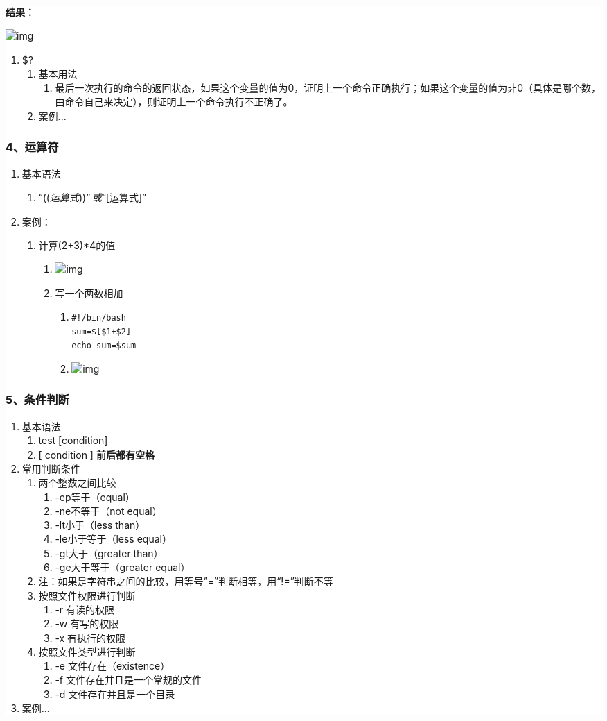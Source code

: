 **结果：**

![img](https://vnkshn64w3.feishu.cn/space/api/box/stream/download/asynccode/?code=MmIzZDQ5NmUxNjg1MzM1MzEzMWFlZjUyNmZlY2I3NzZfRUtSOHg5dUZkWWlCN2RhU1I4dFRiVE1NT3ZEUTlMRnhfVG9rZW46UHNsYWI4a1Zub0ltVkJ4WGtXUGNtMXlqbkpjXzE3MDI5MjA0NTc6MTcwMjkyNDA1N19WNA)

1. $?
   1. 基本用法
      1. 最后一次执行的命令的返回状态，如果这个变量的值为0，证明上一个命令正确执行；如果这个变量的值为非0（具体是哪个数，由命令自己来决定），则证明上一个命令执行不正确了。
   2. 案例...

### 4、运算符

1. 基本语法

   1. “$((运算式))”或“$[运算式]”

2. 案例：

   1. 计算(2+3)*4的值

      1. ![img](https://vnkshn64w3.feishu.cn/space/api/box/stream/download/asynccode/?code=NGZiOGNkY2E2ODkzMjlhOWY0OWQ2ODY3NDg3MmU1OTlfMFB2RzVyZjZpVHozNlYzbE9wem0zMkMxU09qRmZrWFBfVG9rZW46Wnh5bWJYSlBmb3o5NFp4VHZzRmM0Qk1abjJqXzE3MDI5MjA0NTc6MTcwMjkyNDA1N19WNA)

      2. 写一个两数相加

         1. ```Shell
            #!/bin/bash
            sum=$[$1+$2]
            echo sum=$sum
            ```

         2. ![img](https://vnkshn64w3.feishu.cn/space/api/box/stream/download/asynccode/?code=N2FjZDMyYmU1MzQ3NjdjOWUyMWU1NzU4YTM4ZTU0MjRfQldrM2M2elRsQmx5WnBCdTVVbFQ0bHE0RmUwSGZlT21fVG9rZW46UjJOdmJNTFVXb09PanZ4c2ZYaWNpZkxGbnFiXzE3MDI5MjA0NTc6MTcwMjkyNDA1N19WNA)

### 5、条件判断

1. 基本语法
   1.  test [condition]
   2. [ condition ]  **前后都有空格**
2. 常用判断条件
   1. 两个整数之间比较
      1. -ep等于（equal）
      2. -ne不等于（not equal）
      3. -lt小于（less than）
      4. -le小于等于（less equal）
      5. -gt大于（greater than）
      6. -ge大于等于（greater equal）
   2.  注：如果是字符串之间的比较，用等号“=”判断相等，用“!=”判断不等
   3. 按照文件权限进行判断
      1. -r 有读的权限
      2. -w 有写的权限
      3. -x 有执行的权限
   4. 按照文件类型进行判断
      1. -e 文件存在（existence）
      2. -f 文件存在并且是一个常规的文件
      3. -d 文件存在并且是一个目录
3. 案例...
